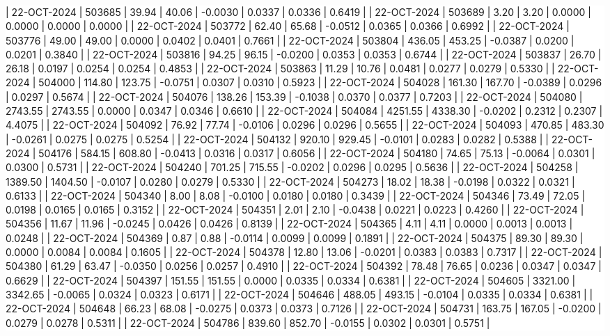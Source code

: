 | 22-OCT-2024 | 503685 | 39.94 | 40.06 | -0.0030 | 0.0337 | 0.0336 | 0.6419 |
| 22-OCT-2024 | 503689 | 3.20 | 3.20 | 0.0000 | 0.0000 | 0.0000 | 0.0000 |
| 22-OCT-2024 | 503772 | 62.40 | 65.68 | -0.0512 | 0.0365 | 0.0366 | 0.6992 |
| 22-OCT-2024 | 503776 | 49.00 | 49.00 | 0.0000 | 0.0402 | 0.0401 | 0.7661 |
| 22-OCT-2024 | 503804 | 436.05 | 453.25 | -0.0387 | 0.0200 | 0.0201 | 0.3840 |
| 22-OCT-2024 | 503816 | 94.25 | 96.15 | -0.0200 | 0.0353 | 0.0353 | 0.6744 |
| 22-OCT-2024 | 503837 | 26.70 | 26.18 | 0.0197 | 0.0254 | 0.0254 | 0.4853 |
| 22-OCT-2024 | 503863 | 11.29 | 10.76 | 0.0481 | 0.0277 | 0.0279 | 0.5330 |
| 22-OCT-2024 | 504000 | 114.80 | 123.75 | -0.0751 | 0.0307 | 0.0310 | 0.5923 |
| 22-OCT-2024 | 504028 | 161.30 | 167.70 | -0.0389 | 0.0296 | 0.0297 | 0.5674 |
| 22-OCT-2024 | 504076 | 138.26 | 153.39 | -0.1038 | 0.0370 | 0.0377 | 0.7203 |
| 22-OCT-2024 | 504080 | 2743.55 | 2743.55 | 0.0000 | 0.0347 | 0.0346 | 0.6610 |
| 22-OCT-2024 | 504084 | 4251.55 | 4338.30 | -0.0202 | 0.2312 | 0.2307 | 4.4075 |
| 22-OCT-2024 | 504092 | 76.92 | 77.74 | -0.0106 | 0.0296 | 0.0296 | 0.5655 |
| 22-OCT-2024 | 504093 | 470.85 | 483.30 | -0.0261 | 0.0275 | 0.0275 | 0.5254 |
| 22-OCT-2024 | 504132 | 920.10 | 929.45 | -0.0101 | 0.0283 | 0.0282 | 0.5388 |
| 22-OCT-2024 | 504176 | 584.15 | 608.80 | -0.0413 | 0.0316 | 0.0317 | 0.6056 |
| 22-OCT-2024 | 504180 | 74.65 | 75.13 | -0.0064 | 0.0301 | 0.0300 | 0.5731 |
| 22-OCT-2024 | 504240 | 701.25 | 715.55 | -0.0202 | 0.0296 | 0.0295 | 0.5636 |
| 22-OCT-2024 | 504258 | 1389.50 | 1404.50 | -0.0107 | 0.0280 | 0.0279 | 0.5330 |
| 22-OCT-2024 | 504273 | 18.02 | 18.38 | -0.0198 | 0.0322 | 0.0321 | 0.6133 |
| 22-OCT-2024 | 504340 | 8.00 | 8.08 | -0.0100 | 0.0180 | 0.0180 | 0.3439 |
| 22-OCT-2024 | 504346 | 73.49 | 72.05 | 0.0198 | 0.0165 | 0.0165 | 0.3152 |
| 22-OCT-2024 | 504351 | 2.01 | 2.10 | -0.0438 | 0.0221 | 0.0223 | 0.4260 |
| 22-OCT-2024 | 504356 | 11.67 | 11.96 | -0.0245 | 0.0426 | 0.0426 | 0.8139 |
| 22-OCT-2024 | 504365 | 4.11 | 4.11 | 0.0000 | 0.0013 | 0.0013 | 0.0248 |
| 22-OCT-2024 | 504369 | 0.87 | 0.88 | -0.0114 | 0.0099 | 0.0099 | 0.1891 |
| 22-OCT-2024 | 504375 | 89.30 | 89.30 | 0.0000 | 0.0084 | 0.0084 | 0.1605 |
| 22-OCT-2024 | 504378 | 12.80 | 13.06 | -0.0201 | 0.0383 | 0.0383 | 0.7317 |
| 22-OCT-2024 | 504380 | 61.29 | 63.47 | -0.0350 | 0.0256 | 0.0257 | 0.4910 |
| 22-OCT-2024 | 504392 | 78.48 | 76.65 | 0.0236 | 0.0347 | 0.0347 | 0.6629 |
| 22-OCT-2024 | 504397 | 151.55 | 151.55 | 0.0000 | 0.0335 | 0.0334 | 0.6381 |
| 22-OCT-2024 | 504605 | 3321.00 | 3342.65 | -0.0065 | 0.0324 | 0.0323 | 0.6171 |
| 22-OCT-2024 | 504646 | 488.05 | 493.15 | -0.0104 | 0.0335 | 0.0334 | 0.6381 |
| 22-OCT-2024 | 504648 | 66.23 | 68.08 | -0.0275 | 0.0373 | 0.0373 | 0.7126 |
| 22-OCT-2024 | 504731 | 163.75 | 167.05 | -0.0200 | 0.0279 | 0.0278 | 0.5311 |
| 22-OCT-2024 | 504786 | 839.60 | 852.70 | -0.0155 | 0.0302 | 0.0301 | 0.5751 |